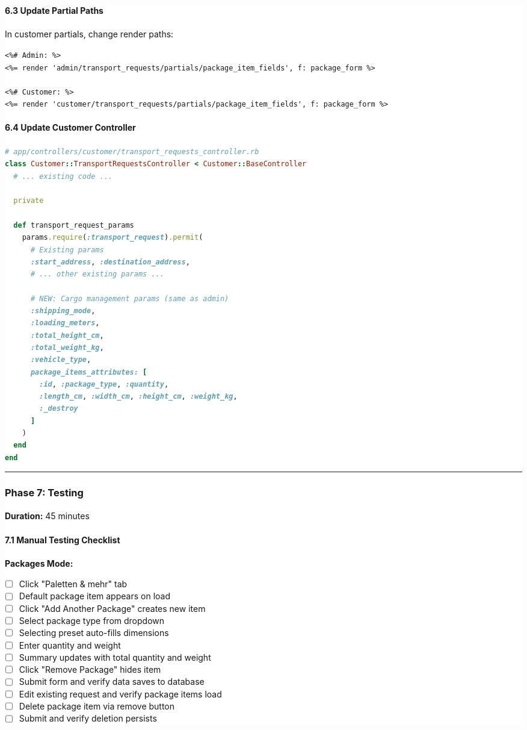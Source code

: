 #### 6.3 Update Partial Paths

In customer partials, change render paths:

```erb
<%# Admin: %>
<%= render 'admin/transport_requests/partials/package_item_fields', f: package_form %>

<%# Customer: %>
<%= render 'customer/transport_requests/partials/package_item_fields', f: package_form %>
```

#### 6.4 Update Customer Controller

```ruby
# app/controllers/customer/transport_requests_controller.rb
class Customer::TransportRequestsController < Customer::BaseController
  # ... existing code ...

  private

  def transport_request_params
    params.require(:transport_request).permit(
      # Existing params
      :start_address, :destination_address,
      # ... other existing params ...

      # NEW: Cargo management params (same as admin)
      :shipping_mode,
      :loading_meters,
      :total_height_cm,
      :total_weight_kg,
      :vehicle_type,
      package_items_attributes: [
        :id, :package_type, :quantity,
        :length_cm, :width_cm, :height_cm, :weight_kg,
        :_destroy
      ]
    )
  end
end
```

---

### Phase 7: Testing

**Duration:** 45 minutes

#### 7.1 Manual Testing Checklist

**Packages Mode:**
- [ ] Click "Paletten & mehr" tab
- [ ] Default package item appears on load
- [ ] Click "Add Another Package" creates new item
- [ ] Select package type from dropdown
- [ ] Selecting preset auto-fills dimensions
- [ ] Enter quantity and weight
- [ ] Summary updates with total quantity and weight
- [ ] Click "Remove Package" hides item
- [ ] Submit form and verify data saves to database
- [ ] Edit existing request and verify package items load
- [ ] Delete package item via remove button
- [ ] Submit and verify deletion persists
